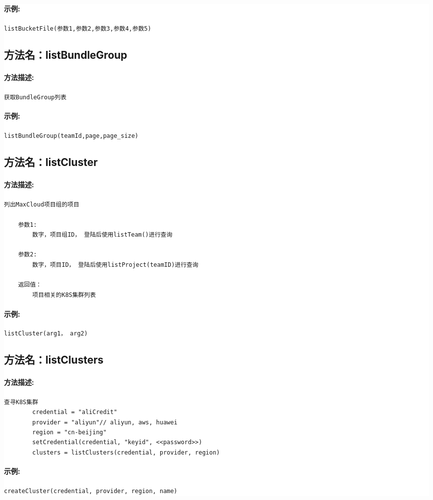 #### 示例:
``` 
listBucketFile(参数1,参数2,参数3,参数4,参数5)
``` 

## 方法名：listBundleGroup
#### 方法描述:
``` 
获取BundleGroup列表
```

#### 示例:
``` 
listBundleGroup(teamId,page,page_size)
``` 

## 方法名：listCluster
#### 方法描述:
``` 
列出MaxCloud项目组的项目

	参数1:
		数字，项目组ID， 登陆后使用listTeam()进行查询

	参数2:
		数字，项目ID， 登陆后使用listProject(teamID)进行查询

	返回值：
		项目相关的K8S集群列表
```

#### 示例:
``` 
listCluster(arg1， arg2)
``` 

## 方法名：listClusters
#### 方法描述:
``` 
查寻K8S集群
		credential = "aliCredit"
		provider = "aliyun"// aliyun, aws, huawei
		region = "cn-beijing"
		setCredential(credential, "keyid", <<password>>)
		clusters = listClusters(credential, provider, region)
```

#### 示例:
``` 
createCluster(credential, provider, region, name)
``` 
